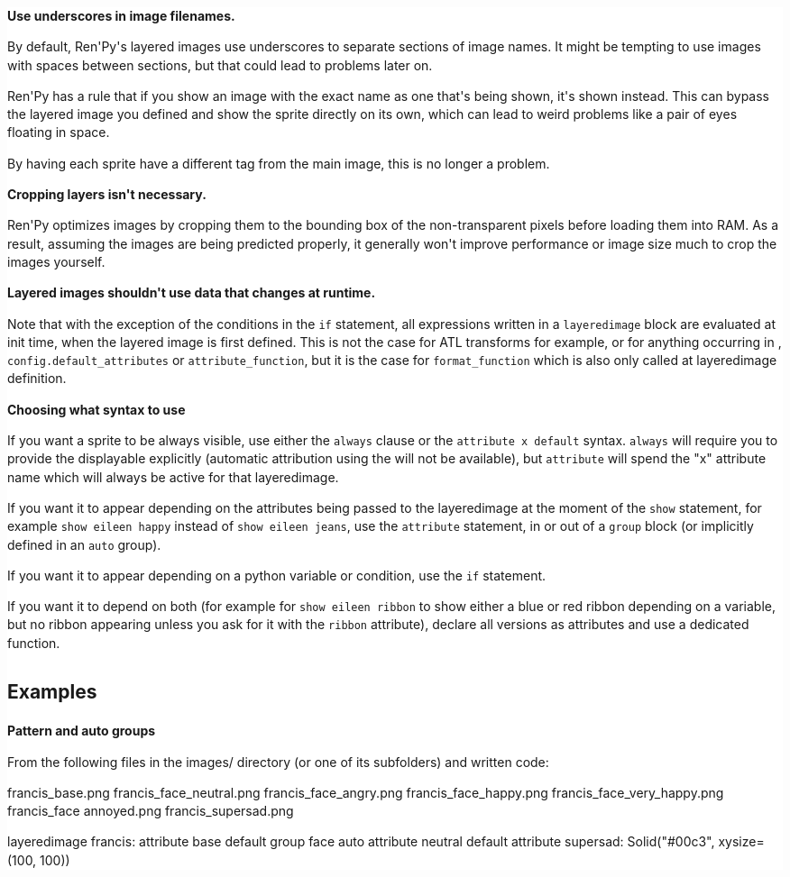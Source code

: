 **Use underscores in image filenames.**

By default, Ren'Py's layered images use underscores to separate sections of image names. It might be tempting to use images with spaces between sections, but that could lead to problems later on.

Ren'Py has a rule that if you show an image with the exact name as one that's being shown, it's shown instead. This can bypass the layered image you defined and show the sprite directly on its own, which can lead to weird problems like a pair of eyes floating in space.

By having each sprite have a different tag from the main image, this is no longer a problem.

**Cropping layers isn't necessary.**

Ren'Py optimizes images by cropping them to the bounding box of the non-transparent pixels before loading them into RAM. As a result, assuming the images are being predicted properly, it generally won't improve performance or image size much to crop the images yourself.

**Layered images shouldn't use data that changes at runtime.**

Note that with the exception of the conditions in the `if` statement, all expressions written in a `layeredimage` block are evaluated at init time, when the layered image is first defined. This is not the case for ATL transforms for example, or for anything occurring in , `config.default_attributes` or `attribute_function`, but it is the case for `format_function` which is also only called at layeredimage definition.

**Choosing what syntax to use**

If you want a sprite to be always visible, use either the `always` clause or the `attribute x default` syntax. `always` will require you to provide the displayable explicitly (automatic attribution using the  will not be available), but `attribute` will spend the "x" attribute name which will always be active for that layeredimage.

If you want it to appear depending on the attributes being passed to the layeredimage at the moment of the `show` statement, for example `show eileen happy` instead of `show eileen jeans`, use the `attribute` statement, in or out of a `group` block (or implicitly defined in an `auto` group).

If you want it to appear depending on a python variable or condition, use the `if` statement.

If you want it to depend on both (for example for `show eileen ribbon` to show either a blue or red ribbon depending on a variable, but no ribbon appearing unless you ask for it with the `ribbon` attribute), declare all versions as attributes and use a dedicated  function.

## Examples

**Pattern and auto groups**

From the following files in the images/ directory (or one of its subfolders) and written code:

francis\_base.png
francis\_face\_neutral.png
francis\_face\_angry.png
francis\_face\_happy.png
francis\_face\_very\_happy.png
francis\_face annoyed.png
francis\_supersad.png

layeredimage francis:
    attribute base default
    group face auto
        attribute neutral default
    attribute supersad:
        Solid("#00c3", xysize\=(100, 100))
